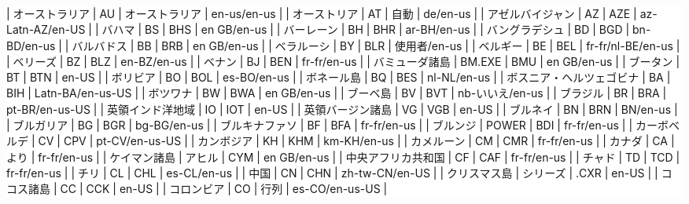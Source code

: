 | オーストラリア                                | AU                       | オーストラリア                      | en-us/en-us                         |
| オーストリア                                  | AT                       | 自動                      | de/en-us                         |
| アゼルバイジャン                               | AZ                       | AZE                      | az-Latn-AZ/en-US                    |
| バハマ                                  | BS                       | BHS                      | en GB/en-us                         |
| バーレーン                                  | BH                       | BHR                      | ar-BH/en-us                         |
| バングラデシュ                               | BD                       | BGD                      | bn-BD/en-us                         |
| バルバドス                                 | BB                       | BRB                      | en GB/en-us                         |
| ベラルーシ                                  | BY                       | BLR                      | 使用者/en-us                         |
| ベルギー                                  | BE                       | BEL                      | fr-fr/nl-BE/en-us                 |
| ベリーズ                                   | BZ                       | BLZ                      | en-BZ/en-us                         |
| ベナン                                    | BJ                       | BEN                      | fr-fr/en-us                         |
| バミューダ諸島                                  | BM.EXE                       | BMU                      | en GB/en-us                         |
| ブータン                                   | BT                       | BTN                      | en-US                                 |
| ボリビア                                  | BO                       | BOL                      | es-BO/en-us                         |
| ボネール島                                  | BQ                       | BES                      | nl-NL/en-us                         |
| ボスニア・ヘルツェゴビナ                   | BA                       | BIH                      | Latn-BA/en-us-US                    |
| ボツワナ                                 | BW                       | BWA                      | en GB/en-us                         |
| ブーベ島                            | BV                       | BVT                      | nb-いいえ/en-us                         |
| ブラジル                                   | BR                       | BRA                      | pt-BR/en-us-US                         |
| 英領インド洋地域           | IO                       | IOT                      | en-US                                 |
| 英領バージン諸島                   | VG                       | VGB                      | en-US                                 |
| ブルネイ                                   | BN                       | BRN                      | BN/en-us                         |
| ブルガリア                                 | BG                       | BGR                      | bg-BG/en-us                         |
| ブルキナファソ                             | BF                       | BFA                      | fr-fr/en-us                         |
| ブルンジ                                  | POWER                       | BDI                      | fr-fr/en-us                         |
| カーボベルデ                               | CV                       | CPV                      | pt-CV/en-us-US                         |
| カンボジア                                 | KH                       | KHM                      | km-KH/en-us                         |
| カメルーン                                 | CM                       | CMR                      | fr-fr/en-us                         |
| カナダ                                   | CA                       | より                      | fr-fr/en-us                         |
| ケイマン諸島                           | アヒル                       | CYM                      | en GB/en-us                         |
| 中央アフリカ共和国                 | CF                       | CAF                      | fr-fr/en-us                         |
| チャド                                     | TD                       | TCD                      | fr-fr/en-us                         |
| チリ                                    | CL                       | CHL                      | es-CL/en-us                         |
| 中国                                    | CN                       | CHN                      | zh-tw-CN/en-US                         |
| クリスマス島                         | シリーズ                       | .CXR                      | en-US                                 |
| ココス諸島                  | CC                       | CCK                      | en-US                                 |
| コロンビア                                 | CO                       | 行列                      | es-CO/en-us-US                         |